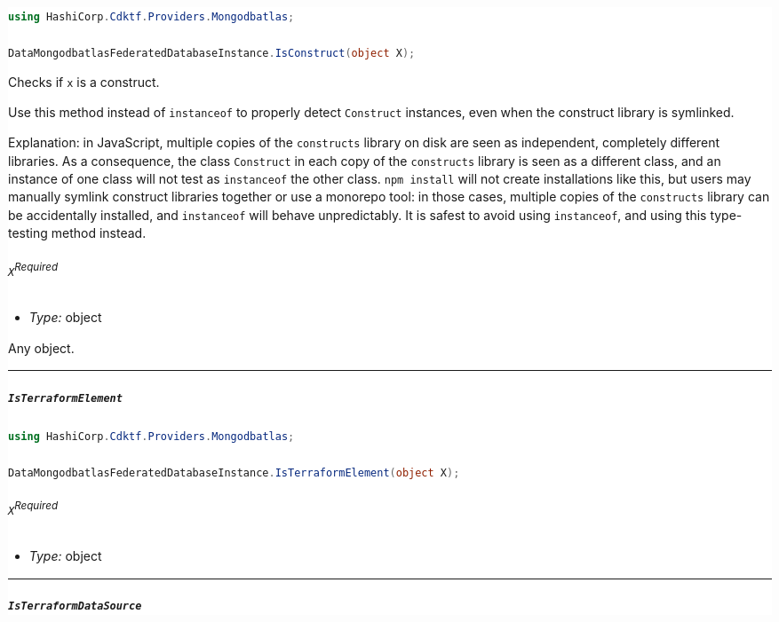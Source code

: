 ```csharp
using HashiCorp.Cdktf.Providers.Mongodbatlas;

DataMongodbatlasFederatedDatabaseInstance.IsConstruct(object X);
```

Checks if `x` is a construct.

Use this method instead of `instanceof` to properly detect `Construct`
instances, even when the construct library is symlinked.

Explanation: in JavaScript, multiple copies of the `constructs` library on
disk are seen as independent, completely different libraries. As a
consequence, the class `Construct` in each copy of the `constructs` library
is seen as a different class, and an instance of one class will not test as
`instanceof` the other class. `npm install` will not create installations
like this, but users may manually symlink construct libraries together or
use a monorepo tool: in those cases, multiple copies of the `constructs`
library can be accidentally installed, and `instanceof` will behave
unpredictably. It is safest to avoid using `instanceof`, and using
this type-testing method instead.

###### `X`<sup>Required</sup> <a name="X" id="@cdktf/provider-mongodbatlas.dataMongodbatlasFederatedDatabaseInstance.DataMongodbatlasFederatedDatabaseInstance.isConstruct.parameter.x"></a>

- *Type:* object

Any object.

---

##### `IsTerraformElement` <a name="IsTerraformElement" id="@cdktf/provider-mongodbatlas.dataMongodbatlasFederatedDatabaseInstance.DataMongodbatlasFederatedDatabaseInstance.isTerraformElement"></a>

```csharp
using HashiCorp.Cdktf.Providers.Mongodbatlas;

DataMongodbatlasFederatedDatabaseInstance.IsTerraformElement(object X);
```

###### `X`<sup>Required</sup> <a name="X" id="@cdktf/provider-mongodbatlas.dataMongodbatlasFederatedDatabaseInstance.DataMongodbatlasFederatedDatabaseInstance.isTerraformElement.parameter.x"></a>

- *Type:* object

---

##### `IsTerraformDataSource` <a name="IsTerraformDataSource" id="@cdktf/provider-mongodbatlas.dataMongodbatlasFederatedDatabaseInstance.DataMongodbatlasFederatedDatabaseInstance.isTerraformDataSource"></a>
